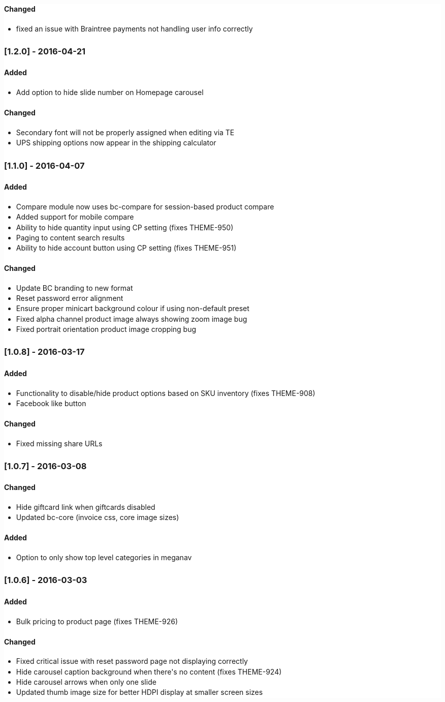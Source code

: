 #### Changed
 - fixed an issue with Braintree payments not handling user info correctly

### [1.2.0] - 2016-04-21
#### Added
- Add option to hide slide number on Homepage carousel

#### Changed
- Secondary font will not be properly assigned when editing via TE
- UPS shipping options now appear in the shipping calculator

### [1.1.0] - 2016-04-07
#### Added
- Compare module now uses bc-compare for session-based product compare
- Added support for mobile compare
- Ability to hide quantity input using CP setting (fixes THEME-950)
- Paging to content search results
- Ability to hide account button using CP setting (fixes THEME-951)

#### Changed
- Update BC branding to new format
- Reset password error alignment
- Ensure proper minicart background colour if using non-default preset
- Fixed alpha channel product image always showing zoom image bug
- Fixed portrait orientation product image cropping bug

### [1.0.8] - 2016-03-17
#### Added
- Functionality to disable/hide product options based on SKU inventory (fixes THEME-908)
- Facebook like button

#### Changed
- Fixed missing share URLs

### [1.0.7] - 2016-03-08
#### Changed
- Hide giftcard link when giftcards disabled
- Updated bc-core (invoice css, core image sizes)

#### Added
- Option to only show top level categories in meganav

### [1.0.6] - 2016-03-03
#### Added
- Bulk pricing to product page (fixes THEME-926)

#### Changed
- Fixed critical issue with reset password page not displaying correctly
- Hide carousel caption background when there's no content (fixes THEME-924)
- Hide carousel arrows when only one slide
- Updated thumb image size for better HDPI display at smaller screen sizes

